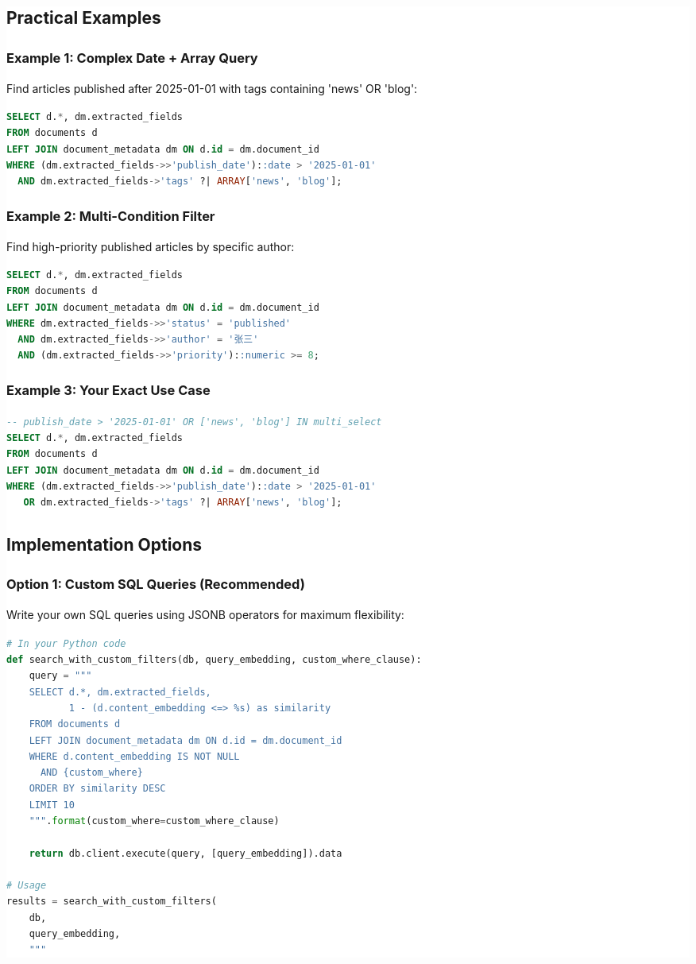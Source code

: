 ## Practical Examples

### Example 1: Complex Date + Array Query

Find articles published after 2025-01-01 with tags containing 'news' OR 'blog':

```sql
SELECT d.*, dm.extracted_fields 
FROM documents d
LEFT JOIN document_metadata dm ON d.id = dm.document_id
WHERE (dm.extracted_fields->>'publish_date')::date > '2025-01-01'
  AND dm.extracted_fields->'tags' ?| ARRAY['news', 'blog'];
```

### Example 2: Multi-Condition Filter

Find high-priority published articles by specific author:

```sql
SELECT d.*, dm.extracted_fields 
FROM documents d
LEFT JOIN document_metadata dm ON d.id = dm.document_id
WHERE dm.extracted_fields->>'status' = 'published'
  AND dm.extracted_fields->>'author' = '张三'
  AND (dm.extracted_fields->>'priority')::numeric >= 8;
```

### Example 3: Your Exact Use Case

```sql
-- publish_date > '2025-01-01' OR ['news', 'blog'] IN multi_select
SELECT d.*, dm.extracted_fields 
FROM documents d
LEFT JOIN document_metadata dm ON d.id = dm.document_id
WHERE (dm.extracted_fields->>'publish_date')::date > '2025-01-01'
   OR dm.extracted_fields->'tags' ?| ARRAY['news', 'blog'];
```

## Implementation Options

### Option 1: Custom SQL Queries (Recommended)

Write your own SQL queries using JSONB operators for maximum flexibility:

```python
# In your Python code
def search_with_custom_filters(db, query_embedding, custom_where_clause):
    query = """
    SELECT d.*, dm.extracted_fields,
           1 - (d.content_embedding <=> %s) as similarity
    FROM documents d
    LEFT JOIN document_metadata dm ON d.id = dm.document_id
    WHERE d.content_embedding IS NOT NULL
      AND {custom_where}
    ORDER BY similarity DESC
    LIMIT 10
    """.format(custom_where=custom_where_clause)
    
    return db.client.execute(query, [query_embedding]).data

# Usage
results = search_with_custom_filters(
    db, 
    query_embedding,
    """
```